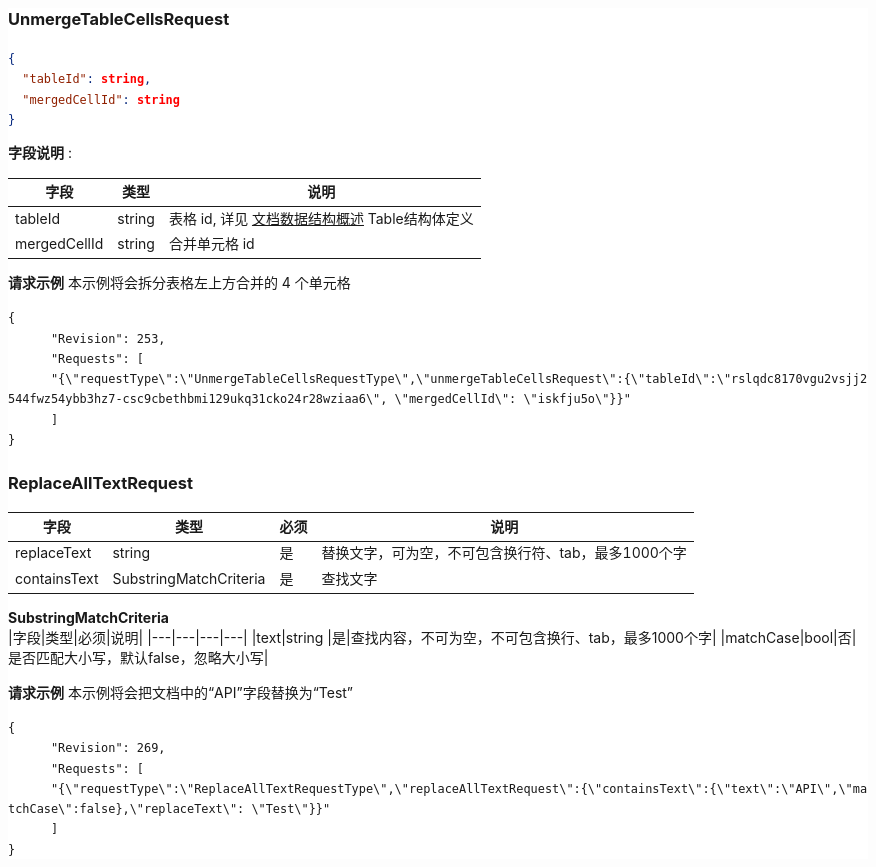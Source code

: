 ### UnmergeTableCellsRequest

```json
{
  "tableId": string,
  "mergedCellId": string
}
```

**字段说明** :  <br>

| 字段         | 类型   | 说明                                                         |
| ------------ | ------ | ------------------------------------------------------------ |
| tableId      | string | 表格 id, 详见 [文档数据结构概述](https://open.feishu.cn/document/ukTMukTMukTM/uAzM5YjLwMTO24CMzkjN) Table结构体定义 |
| mergedCellId | string | 合并单元格 id                                                |

**请求示例**
  本示例将会拆分表格左上方合并的 4 个单元格
  ```
  {
        "Revision": 253,
        "Requests": [
        "{\"requestType\":\"UnmergeTableCellsRequestType\",\"unmergeTableCellsRequest\":{\"tableId\":\"rslqdc8170vgu2vsjj2544fwz54ybb3hz7-csc9cbethbmi129ukq31cko24r28wziaa6\", \"mergedCellId\": \"iskfju5o\"}}"
        ]
}
  ```

### ReplaceAllTextRequest
|字段|类型|必须|说明|
|---|---|---|---|
|replaceText|string |是|替换文字，可为空，不可包含换行符、tab，最多1000个字|
|containsText|SubstringMatchCriteria|是|查找文字|

**SubstringMatchCriteria**  
|字段|类型|必须|说明|
|---|---|---|---|
|text|string |是|查找内容，不可为空，不可包含换行、tab，最多1000个字|
|matchCase|bool|否|是否匹配大小写，默认false，忽略大小写|

**请求示例**
  本示例将会把文档中的“API”字段替换为“Test”
  ```
  {
        "Revision": 269,
        "Requests": [
        "{\"requestType\":\"ReplaceAllTextRequestType\",\"replaceAllTextRequest\":{\"containsText\":{\"text\":\"API\",\"matchCase\":false},\"replaceText\": \"Test\"}}"
        ]
}
  ```
